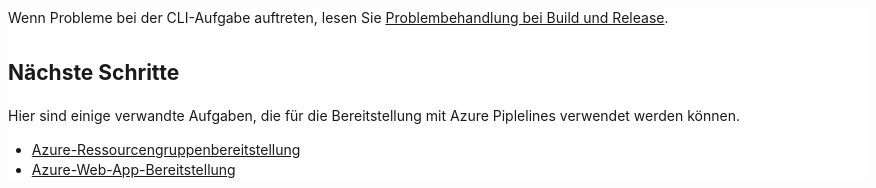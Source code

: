 Wenn Probleme bei der CLI-Aufgabe auftreten, lesen Sie [Problembehandlung bei Build und Release](/azure/devops/pipelines/troubleshooting/troubleshooting?view=azure-devops).

## <a name="next-steps"></a>Nächste Schritte 
Hier sind einige verwandte Aufgaben, die für die Bereitstellung mit Azure Piplelines verwendet werden können.

- [Azure-Ressourcengruppenbereitstellung](/azure/devops/pipelines/tasks/deploy/azure-resource-group-deployment?view=azure-devops)
- [Azure-Web-App-Bereitstellung](/azure/devops/pipelines/tasks/deploy/azure-rm-web-app-deployment?view=azure-devops)

